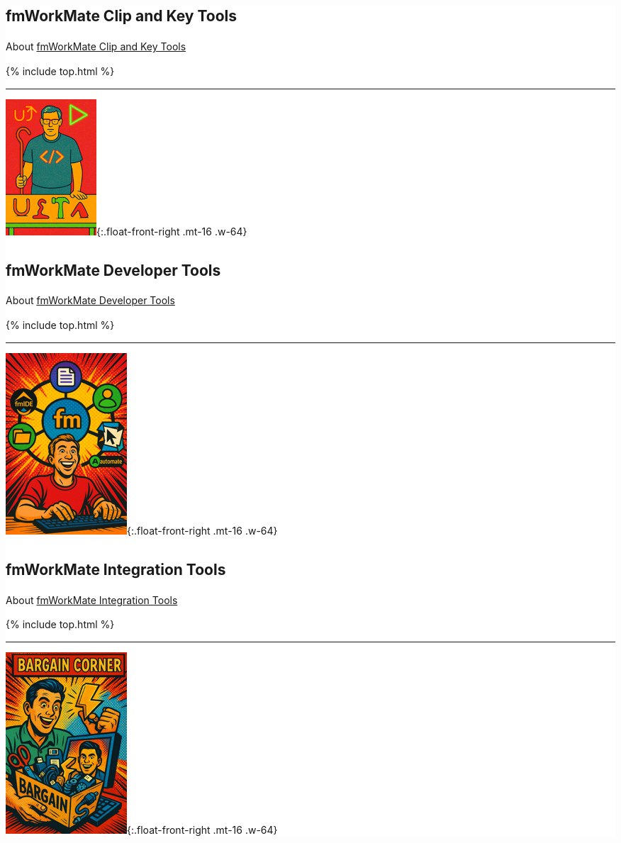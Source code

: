 ## fmWorkMate Clip and Key Tools

About [fmWorkMate Clip and Key Tools](clip-and-key-tools.html)

{% include top.html %}

---

![fmWorkMate Developer Tools](developer-tools.png){:.float-front-right .mt-16 .w-64}

## fmWorkMate Developer Tools

About [fmWorkMate Developer Tools](developer-tools.html)

{% include top.html %}

---

![fmWorkMate Integration Tools](integration-tools.png){:.float-front-right .mt-16 .w-64}

## fmWorkMate Integration Tools

About [fmWorkMate Integration Tools](integration-tools.html)

{% include top.html %}

---

![fmWorkMate More Utilities](more-utilities.png){:.float-front-right .mt-16 .w-64}